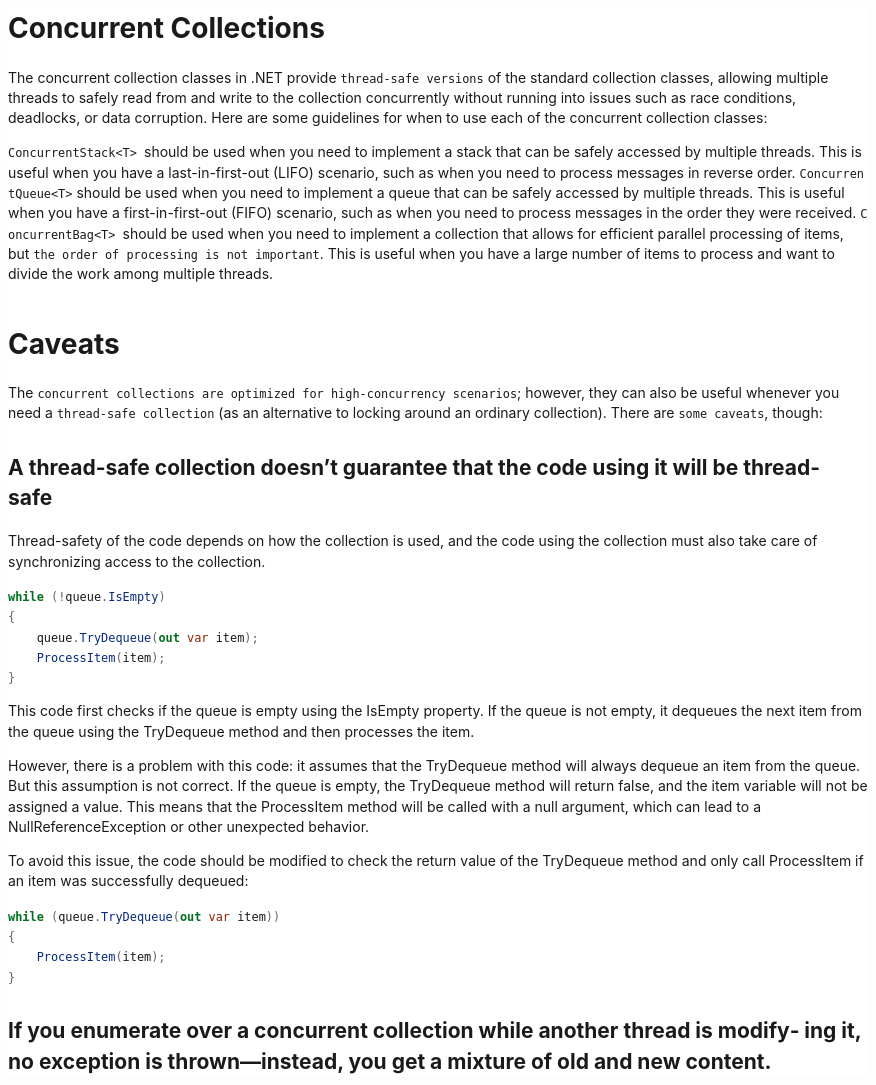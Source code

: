# Concurrent Collections
The concurrent collection classes in .NET provide `thread-safe versions` of the standard collection classes, allowing multiple threads to safely read from and write to the collection concurrently without running into issues such as race conditions, deadlocks, or data corruption. Here are some guidelines for when to use each of the concurrent collection classes:

`ConcurrentStack<T> `should be used when you need to implement a stack that can be safely accessed by multiple threads. This is useful when you have a last-in-first-out (LIFO) scenario, such as when you need to process messages in reverse order.
`ConcurrentQueue<T>` should be used when you need to implement a queue that can be safely accessed by multiple threads. This is useful when you have a first-in-first-out (FIFO) scenario, such as when you need to process messages in the order they were received.
`ConcurrentBag<T> `should be used when you need to implement a collection that allows for efficient parallel processing of items, but `the order of processing is not important`. This is useful when you have a large number of items to process and want to divide the work among multiple threads.


# Caveats
The `concurrent collections are optimized for high-concurrency scenarios`; however, they can also be useful whenever you need a `thread-safe collection` (as an alternative to locking around an ordinary collection). There are `some caveats`, though:

## A thread-safe collection doesn’t guarantee that the code using it will be thread- safe
Thread-safety of the code depends on how the collection is used, and the code using the collection must also take care of synchronizing access to the collection.

```c#
while (!queue.IsEmpty)
{
    queue.TryDequeue(out var item);
    ProcessItem(item);
}

```
This code first checks if the queue is empty using the IsEmpty property. If the queue is not empty, it dequeues the next item from the queue using the TryDequeue method and then processes the item.

However, there is a problem with this code: it assumes that the TryDequeue method will always dequeue an item from the queue. But this assumption is not correct. If the queue is empty, the TryDequeue method will return false, and the item variable will not be assigned a value. This means that the ProcessItem method will be called with a null argument, which can lead to a NullReferenceException or other unexpected behavior.

To avoid this issue, the code should be modified to check the return value of the TryDequeue method and only call ProcessItem if an item was successfully dequeued:
```c#
while (queue.TryDequeue(out var item))
{
    ProcessItem(item);
}

```
## If you enumerate over a concurrent collection while another thread is modify‐ ing it, no exception is thrown—instead, you get a mixture of old and new content.
